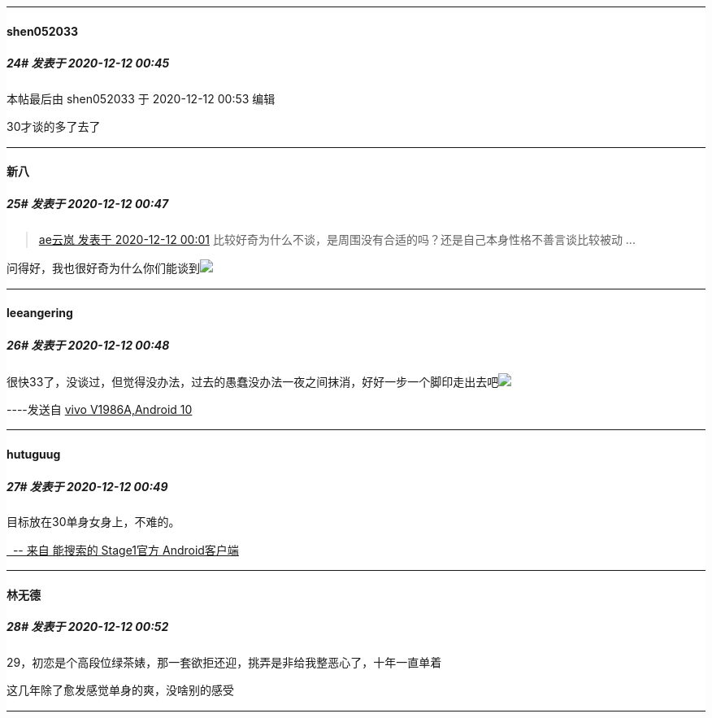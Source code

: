
-----

####  shen052033  
##### 24#       发表于 2020-12-12 00:45


 本帖最后由 shen052033 于 2020-12-12 00:53 编辑 

30才谈的多了去了


-----

####  新八  
##### 25#       发表于 2020-12-12 00:47


<blockquote><a href="httphttps://bbs.saraba1st.com/2b/forum.php?mod=redirect&amp;goto=findpost&amp;pid=49691141&amp;ptid=1977066" target="_blank">ae云岚 发表于 2020-12-12 00:01</a>
 比较好奇为什么不谈，是周围没有合适的吗？还是自己本身性格不善言谈比较被动 ...</blockquote>
问得好，我也很好奇为什么你们能谈到<img src="https://static.saraba1st.com/image/smiley/face2017/067.png" referrerpolicy="no-referrer">


-----

####  leeangering  
##### 26#       发表于 2020-12-12 00:48


很快33了，没谈过，但觉得没办法，过去的愚蠢没办法一夜之间抹消，好好一步一个脚印走出去吧<img src="https://static.saraba1st.com/image/smiley/face2017/001.png" referrerpolicy="no-referrer">


----发送自 [vivo V1986A,Android 10](http://stage1.5j4m.com/?1.33)


-----

####  hutuguug  
##### 27#       发表于 2020-12-12 00:49


目标放在30单身女身上，不难的。

[  -- 来自 能搜索的 Stage1官方 Android客户端](https://www.coolapk.com/apk/140634)


-----

####  林无德  
##### 28#       发表于 2020-12-12 00:52


29，初恋是个高段位绿茶婊，那一套欲拒还迎，挑弄是非给我整恶心了，十年一直单着


这几年除了愈发感觉单身的爽，没啥别的感受


-----
